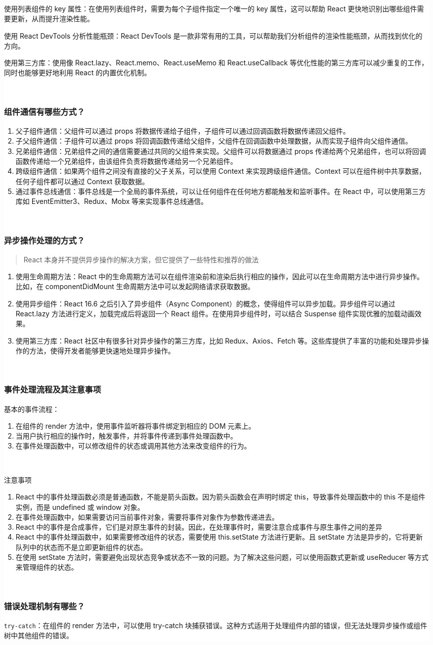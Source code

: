 使用列表组件的 key 属性：在使用列表组件时，需要为每个子组件指定一个唯一的 key 属性，这可以帮助 React 更快地识别出哪些组件需要更新，从而提升渲染性能。

使用 React DevTools 分析性能瓶颈：React DevTools 是一款非常有用的工具，可以帮助我们分析组件的渲染性能瓶颈，从而找到优化的方向。

使用第三方库：使用像 React.lazy、React.memo、React.useMemo 和 React.useCallback 等优化性能的第三方库可以减少重复的工作，同时也能够更好地利用 React 的内置优化机制。

<br>

### 组件通信有哪些方式？

1. 父子组件通信：父组件可以通过 props 将数据传递给子组件，子组件可以通过回调函数将数据传递回父组件。
2. 子父组件通信：子组件可以通过 props 将回调函数传递给父组件，父组件在回调函数中处理数据，从而实现子组件向父组件通信。
3. 兄弟组件通信：兄弟组件之间的通信需要通过共同的父组件来实现。父组件可以将数据通过 props 传递给两个兄弟组件，也可以将回调函数传递给一个兄弟组件，由该组件负责将数据传递给另一个兄弟组件。
4. 跨级组件通信：如果两个组件之间没有直接的父子关系，可以使用 Context 来实现跨级组件通信。Context 可以在组件树中共享数据，任何子组件都可以通过 Context 获取数据。
5. 通过事件总线通信：事件总线是一个全局的事件系统，可以让任何组件在任何地方都能触发和监听事件。在 React 中，可以使用第三方库如 EventEmitter3、Redux、Mobx 等来实现事件总线通信。

<br>

### 异步操作处理的方式？

> React 本身并不提供异步操作的解决方案，但它提供了一些特性和推荐的做法

1. 使用生命周期方法：React 中的生命周期方法可以在组件渲染前和渲染后执行相应的操作，因此可以在生命周期方法中进行异步操作。比如，在 componentDidMount 生命周期方法中可以发起网络请求获取数据。

2. 使用异步组件：React 16.6 之后引入了异步组件（Async Component）的概念，使得组件可以异步加载。异步组件可以通过 React.lazy 方法进行定义，加载完成后将返回一个 React 组件。在使用异步组件时，可以结合 Suspense 组件实现优雅的加载动画效果。

3. 使用第三方库：React 社区中有很多针对异步操作的第三方库，比如 Redux、Axios、Fetch 等。这些库提供了丰富的功能和处理异步操作的方法，使得开发者能够更快速地处理异步操作。

<br>

### 事件处理流程及其注意事项

基本的事件流程：

1. 在组件的 render 方法中，使用事件监听器将事件绑定到相应的 DOM 元素上。
2. 当用户执行相应的操作时，触发事件，并将事件传递到事件处理函数中。
3. 在事件处理函数中，可以修改组件的状态或调用其他方法来改变组件的行为。

<br>

注意事项

1. React 中的事件处理函数必须是普通函数，不能是箭头函数。因为箭头函数会在声明时绑定 this，导致事件处理函数中的 this 不是组件实例，而是 undefined 或 window 对象。
2. 在事件处理函数中，如果需要访问当前事件对象，需要将事件对象作为参数传递进去。
3. React 中的事件是合成事件，它们是对原生事件的封装。因此，在处理事件时，需要注意合成事件与原生事件之间的差异
4. React 中的事件处理函数中，如果需要修改组件的状态，需要使用 this.setState 方法进行更新。且 setState 方法是异步的，它将更新队列中的状态而不是立即更新组件的状态。
5. 在使用 setState 方法时，需要避免出现状态竞争或状态不一致的问题。为了解决这些问题，可以使用函数式更新或 useReducer 等方式来管理组件的状态。

<br>

### 错误处理机制有哪些？

`try-catch`：在组件的 render 方法中，可以使用 try-catch 块捕获错误。这种方式适用于处理组件内部的错误，但无法处理异步操作或组件树中其他组件的错误。
